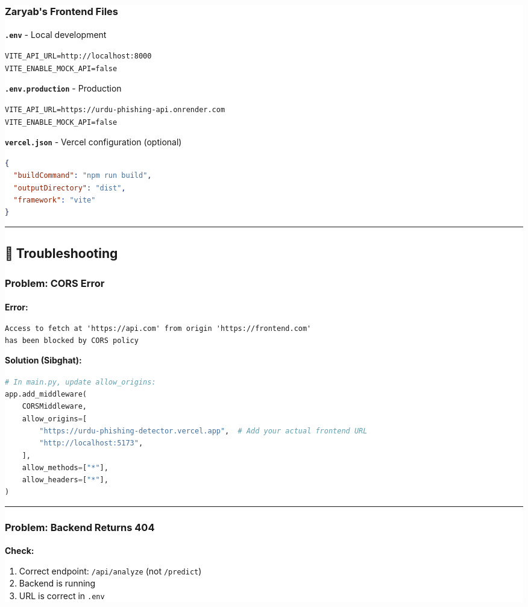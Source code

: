 
### Zaryab's Frontend Files

**`.env`** - Local development
```env
VITE_API_URL=http://localhost:8000
VITE_ENABLE_MOCK_API=false
```

**`.env.production`** - Production
```env
VITE_API_URL=https://urdu-phishing-api.onrender.com
VITE_ENABLE_MOCK_API=false
```

**`vercel.json`** - Vercel configuration (optional)
```json
{
  "buildCommand": "npm run build",
  "outputDirectory": "dist",
  "framework": "vite"
}
```

---

## 🐛 Troubleshooting

### Problem: CORS Error

**Error:**
```
Access to fetch at 'https://api.com' from origin 'https://frontend.com' 
has been blocked by CORS policy
```

**Solution (Sibghat):**
```python
# In main.py, update allow_origins:
app.add_middleware(
    CORSMiddleware,
    allow_origins=[
        "https://urdu-phishing-detector.vercel.app",  # Add your actual frontend URL
        "http://localhost:5173",
    ],
    allow_methods=["*"],
    allow_headers=["*"],
)
```

---

### Problem: Backend Returns 404

**Check:**
1. Correct endpoint: `/api/analyze` (not `/predict`)
2. Backend is running
3. URL is correct in `.env`
